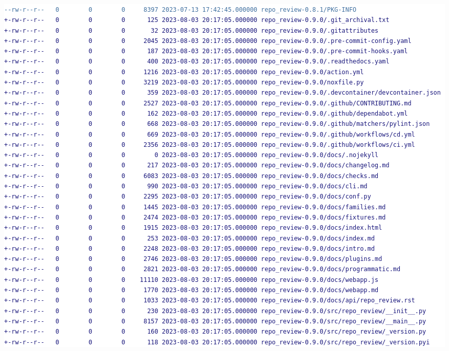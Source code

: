```diff
--rw-r--r--   0        0        0     8397 2023-07-13 17:42:45.000000 repo_review-0.8.1/PKG-INFO
+-rw-r--r--   0        0        0      125 2023-08-03 20:17:05.000000 repo_review-0.9.0/.git_archival.txt
+-rw-r--r--   0        0        0       32 2023-08-03 20:17:05.000000 repo_review-0.9.0/.gitattributes
+-rw-r--r--   0        0        0     2045 2023-08-03 20:17:05.000000 repo_review-0.9.0/.pre-commit-config.yaml
+-rw-r--r--   0        0        0      187 2023-08-03 20:17:05.000000 repo_review-0.9.0/.pre-commit-hooks.yaml
+-rw-r--r--   0        0        0      400 2023-08-03 20:17:05.000000 repo_review-0.9.0/.readthedocs.yaml
+-rw-r--r--   0        0        0     1216 2023-08-03 20:17:05.000000 repo_review-0.9.0/action.yml
+-rw-r--r--   0        0        0     3219 2023-08-03 20:17:05.000000 repo_review-0.9.0/noxfile.py
+-rw-r--r--   0        0        0      359 2023-08-03 20:17:05.000000 repo_review-0.9.0/.devcontainer/devcontainer.json
+-rw-r--r--   0        0        0     2527 2023-08-03 20:17:05.000000 repo_review-0.9.0/.github/CONTRIBUTING.md
+-rw-r--r--   0        0        0      162 2023-08-03 20:17:05.000000 repo_review-0.9.0/.github/dependabot.yml
+-rw-r--r--   0        0        0      668 2023-08-03 20:17:05.000000 repo_review-0.9.0/.github/matchers/pylint.json
+-rw-r--r--   0        0        0      669 2023-08-03 20:17:05.000000 repo_review-0.9.0/.github/workflows/cd.yml
+-rw-r--r--   0        0        0     2356 2023-08-03 20:17:05.000000 repo_review-0.9.0/.github/workflows/ci.yml
+-rw-r--r--   0        0        0        0 2023-08-03 20:17:05.000000 repo_review-0.9.0/docs/.nojekyll
+-rw-r--r--   0        0        0      217 2023-08-03 20:17:05.000000 repo_review-0.9.0/docs/changelog.md
+-rw-r--r--   0        0        0     6083 2023-08-03 20:17:05.000000 repo_review-0.9.0/docs/checks.md
+-rw-r--r--   0        0        0      990 2023-08-03 20:17:05.000000 repo_review-0.9.0/docs/cli.md
+-rw-r--r--   0        0        0     2295 2023-08-03 20:17:05.000000 repo_review-0.9.0/docs/conf.py
+-rw-r--r--   0        0        0     1445 2023-08-03 20:17:05.000000 repo_review-0.9.0/docs/families.md
+-rw-r--r--   0        0        0     2474 2023-08-03 20:17:05.000000 repo_review-0.9.0/docs/fixtures.md
+-rw-r--r--   0        0        0     1915 2023-08-03 20:17:05.000000 repo_review-0.9.0/docs/index.html
+-rw-r--r--   0        0        0      253 2023-08-03 20:17:05.000000 repo_review-0.9.0/docs/index.md
+-rw-r--r--   0        0        0     2248 2023-08-03 20:17:05.000000 repo_review-0.9.0/docs/intro.md
+-rw-r--r--   0        0        0     2746 2023-08-03 20:17:05.000000 repo_review-0.9.0/docs/plugins.md
+-rw-r--r--   0        0        0     2821 2023-08-03 20:17:05.000000 repo_review-0.9.0/docs/programmatic.md
+-rw-r--r--   0        0        0    11110 2023-08-03 20:17:05.000000 repo_review-0.9.0/docs/webapp.js
+-rw-r--r--   0        0        0     1770 2023-08-03 20:17:05.000000 repo_review-0.9.0/docs/webapp.md
+-rw-r--r--   0        0        0     1033 2023-08-03 20:17:05.000000 repo_review-0.9.0/docs/api/repo_review.rst
+-rw-r--r--   0        0        0      230 2023-08-03 20:17:05.000000 repo_review-0.9.0/src/repo_review/__init__.py
+-rw-r--r--   0        0        0     8157 2023-08-03 20:17:05.000000 repo_review-0.9.0/src/repo_review/__main__.py
+-rw-r--r--   0        0        0      160 2023-08-03 20:17:05.000000 repo_review-0.9.0/src/repo_review/_version.py
+-rw-r--r--   0        0        0      118 2023-08-03 20:17:05.000000 repo_review-0.9.0/src/repo_review/_version.pyi
```